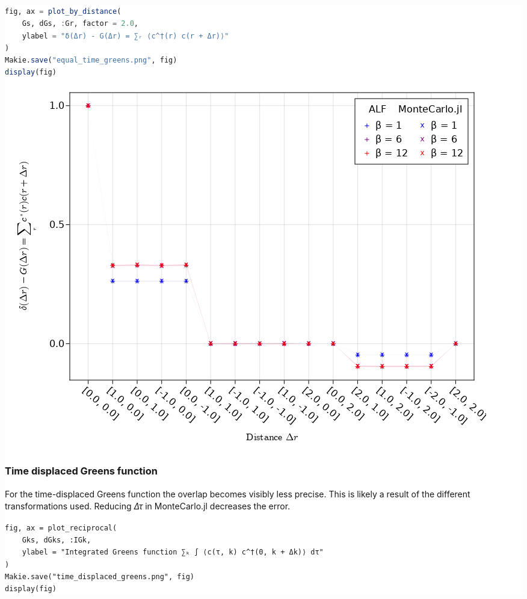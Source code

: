 ```julia
fig, ax = plot_by_distance(
    Gs, dGs, :Gr, factor = 2.0, 
    ylabel = "δ(Δr) - G(Δr) = ∑ᵣ ⟨c^†(r) c(r + Δr)⟩"
)
Makie.save("equal_time_greens.png", fig)
display(fig)
```

![](assets/ALF/equal_time_greens.png)


### Time displaced Greens function


For the time-displaced Greens function the overlap becomes visibly less precise. This is likely a result of the different transformations used. Reducing $\Delta \tau$ in MonteCarlo.jl decreases the error.

```
fig, ax = plot_reciprocal(
    Gks, dGks, :IGk,
    ylabel = "Integrated Greens function ∑ₖ ∫ ⟨c(τ, k) c^†(0, k + Δk)⟩ dτ"
)
Makie.save("time_displaced_greens.png", fig)
display(fig)
```
